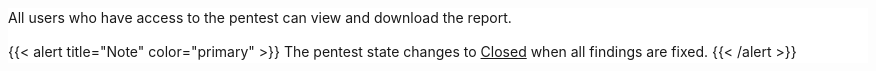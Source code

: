 All users who have access to the pentest can view and download the report.

{{< alert title="Note" color="primary" >}}
The pentest state changes to [Closed](/platform-deep-dive/pentests/pentest-process/pentest-states/) when all findings are fixed.
{{< /alert >}}
